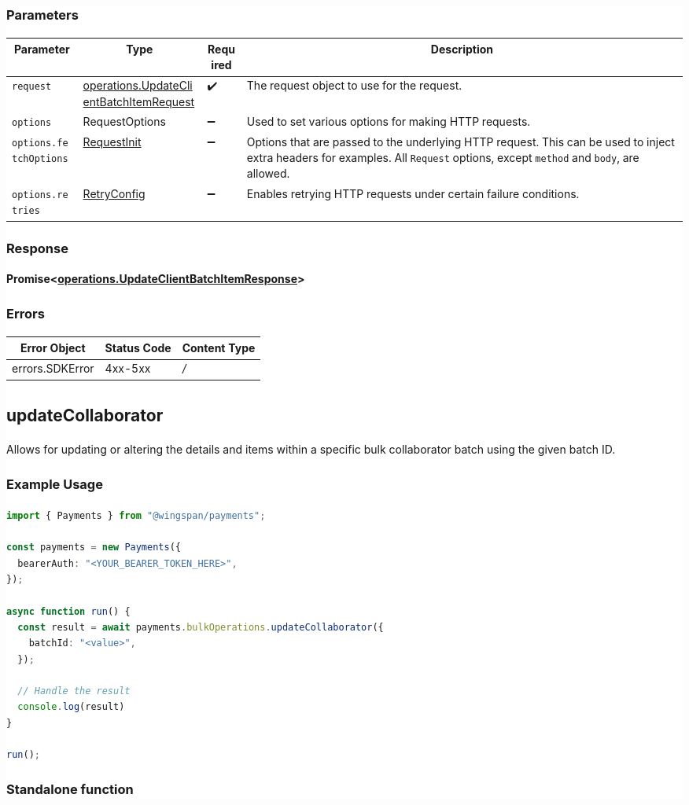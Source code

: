 ### Parameters

| Parameter                                                                                                                                                                      | Type                                                                                                                                                                           | Required                                                                                                                                                                       | Description                                                                                                                                                                    |
| ------------------------------------------------------------------------------------------------------------------------------------------------------------------------------ | ------------------------------------------------------------------------------------------------------------------------------------------------------------------------------ | ------------------------------------------------------------------------------------------------------------------------------------------------------------------------------ | ------------------------------------------------------------------------------------------------------------------------------------------------------------------------------ |
| `request`                                                                                                                                                                      | [operations.UpdateClientBatchItemRequest](../../sdk/models/operations/updateclientbatchitemrequest.md)                                                                         | :heavy_check_mark:                                                                                                                                                             | The request object to use for the request.                                                                                                                                     |
| `options`                                                                                                                                                                      | RequestOptions                                                                                                                                                                 | :heavy_minus_sign:                                                                                                                                                             | Used to set various options for making HTTP requests.                                                                                                                          |
| `options.fetchOptions`                                                                                                                                                         | [RequestInit](https://developer.mozilla.org/en-US/docs/Web/API/Request/Request#options)                                                                                        | :heavy_minus_sign:                                                                                                                                                             | Options that are passed to the underlying HTTP request. This can be used to inject extra headers for examples. All `Request` options, except `method` and `body`, are allowed. |
| `options.retries`                                                                                                                                                              | [RetryConfig](../../lib/utils/retryconfig.md)                                                                                                                                  | :heavy_minus_sign:                                                                                                                                                             | Enables retrying HTTP requests under certain failure conditions.                                                                                                               |

### Response

**Promise\<[operations.UpdateClientBatchItemResponse](../../sdk/models/operations/updateclientbatchitemresponse.md)\>**

### Errors

| Error Object    | Status Code     | Content Type    |
| --------------- | --------------- | --------------- |
| errors.SDKError | 4xx-5xx         | */*             |


## updateCollaborator

Allows for updating or altering the details and items within a specific bulk collaborator batch using the given batch ID.

### Example Usage

```typescript
import { Payments } from "@wingspan/payments";

const payments = new Payments({
  bearerAuth: "<YOUR_BEARER_TOKEN_HERE>",
});

async function run() {
  const result = await payments.bulkOperations.updateCollaborator({
    batchId: "<value>",
  });

  // Handle the result
  console.log(result)
}

run();
```

### Standalone function
